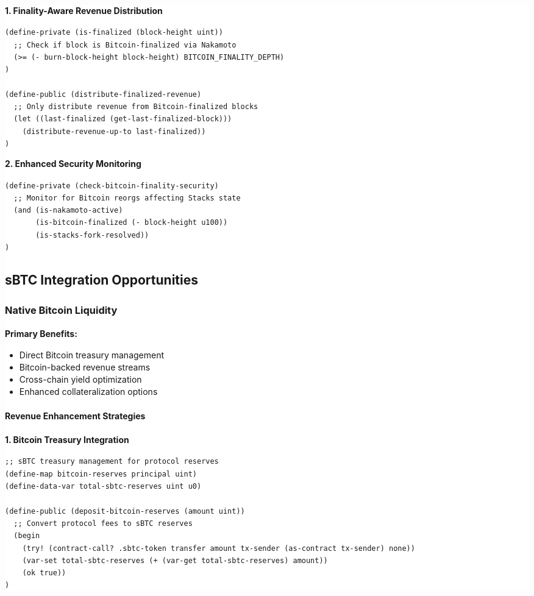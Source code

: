 **1. Finality-Aware Revenue Distribution**

```clarity
(define-private (is-finalized (block-height uint))
  ;; Check if block is Bitcoin-finalized via Nakamoto
  (>= (- burn-block-height block-height) BITCOIN_FINALITY_DEPTH)
)

(define-public (distribute-finalized-revenue)
  ;; Only distribute revenue from Bitcoin-finalized blocks
  (let ((last-finalized (get-last-finalized-block)))
    (distribute-revenue-up-to last-finalized))
)
```

**2. Enhanced Security Monitoring**

```clarity  
(define-private (check-bitcoin-finality-security)
  ;; Monitor for Bitcoin reorgs affecting Stacks state
  (and (is-nakamoto-active)
       (is-bitcoin-finalized (- block-height u100))
       (is-stacks-fork-resolved))
)
```

## sBTC Integration Opportunities

### Native Bitcoin Liquidity

**Primary Benefits:**

- Direct Bitcoin treasury management
- Bitcoin-backed revenue streams  
- Cross-chain yield optimization
- Enhanced collateralization options

#### Revenue Enhancement Strategies

**1. Bitcoin Treasury Integration**

```clarity
;; sBTC treasury management for protocol reserves
(define-map bitcoin-reserves principal uint)
(define-data-var total-sbtc-reserves uint u0)

(define-public (deposit-bitcoin-reserves (amount uint))
  ;; Convert protocol fees to sBTC reserves
  (begin
    (try! (contract-call? .sbtc-token transfer amount tx-sender (as-contract tx-sender) none))
    (var-set total-sbtc-reserves (+ (var-get total-sbtc-reserves) amount))
    (ok true))
)
```
